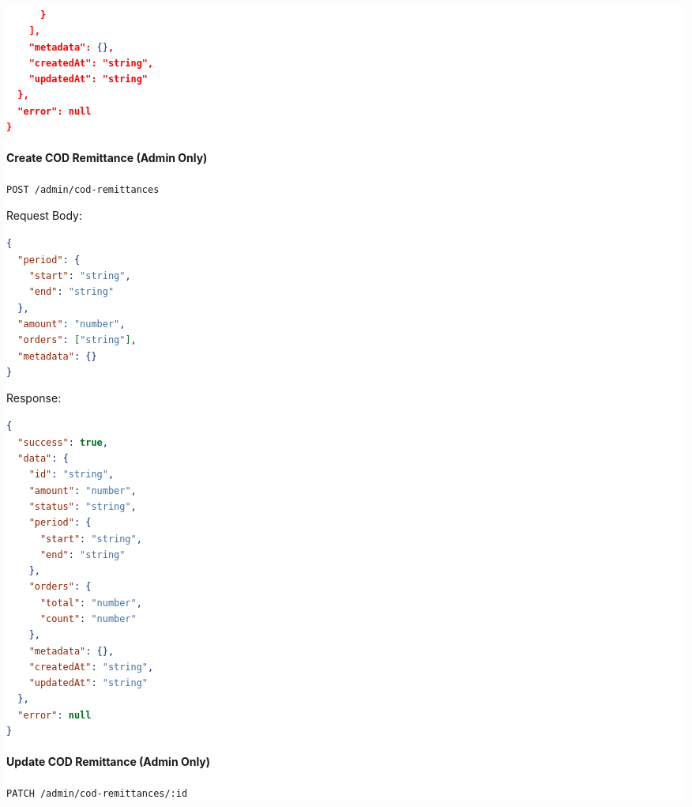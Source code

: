 ```json
      }
    ],
    "metadata": {},
    "createdAt": "string",
    "updatedAt": "string"
  },
  "error": null
}
```

#### Create COD Remittance (Admin Only)
```http
POST /admin/cod-remittances
```

Request Body:
```json
{
  "period": {
    "start": "string",
    "end": "string"
  },
  "amount": "number",
  "orders": ["string"],
  "metadata": {}
}
```

Response:
```json
{
  "success": true,
  "data": {
    "id": "string",
    "amount": "number",
    "status": "string",
    "period": {
      "start": "string",
      "end": "string"
    },
    "orders": {
      "total": "number",
      "count": "number"
    },
    "metadata": {},
    "createdAt": "string",
    "updatedAt": "string"
  },
  "error": null
}
```

#### Update COD Remittance (Admin Only)
```http
PATCH /admin/cod-remittances/:id
```
